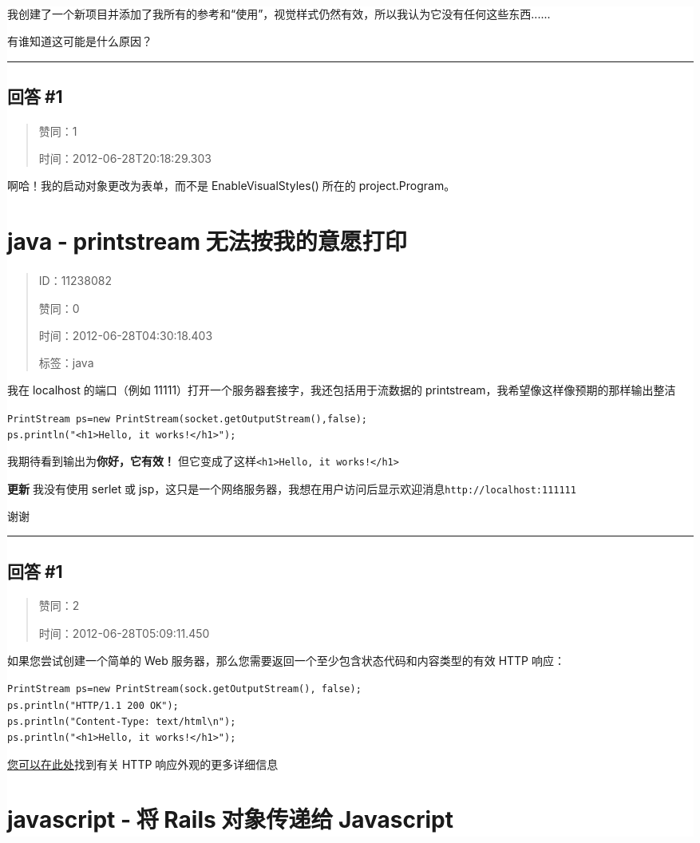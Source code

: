 我创建了一个新项目并添加了我所有的参考和“使用”，视觉样式仍然有效，所以我认为它没有任何这些东西......

有谁知道这可能是什么原因？

* * *

## 回答 #1

> 赞同：1
> 
> 时间：2012-06-28T20:18:29.303

啊哈！我的启动对象更改为表单，而不是 EnableVisualStyles() 所在的 project.Program。

# java - printstream 无法按我的意愿打印

> ID：11238082
> 
> 赞同：0
> 
> 时间：2012-06-28T04:30:18.403
> 
> 标签：java

我在 localhost 的端口（例如 11111）打开一个服务器套接字，我还包括用于流数据的 printstream，我希望像这样像预期的那样输出整洁

```
PrintStream ps=new PrintStream(socket.getOutputStream(),false);
ps.println("<h1>Hello, it works!</h1>"); 
```

我期待看到输出为**你好，它有效！** 但它变成了这样`<h1>Hello, it works!</h1>`

**更新** 我没有使用 serlet 或 jsp，这只是一个网络服务器，我想在用户访问后显示欢迎消息`http://localhost:111111`

谢谢

* * *

## 回答 #1

> 赞同：2
> 
> 时间：2012-06-28T05:09:11.450

如果您尝试创建一个简单的 Web 服务器，那么您需要返回一个至少包含状态代码和内容类型的有效 HTTP 响应：

```
PrintStream ps=new PrintStream(sock.getOutputStream(), false);
ps.println("HTTP/1.1 200 OK");
ps.println("Content-Type: text/html\n");
ps.println("<h1>Hello, it works!</h1>"); 
```

[您可以在此处](http://www.w3.org/Protocols/rfc2616/rfc2616-sec6.html)找到有关 HTTP 响应外观的更多详细信息

# javascript - 将 Rails 对象传递给 Javascript
